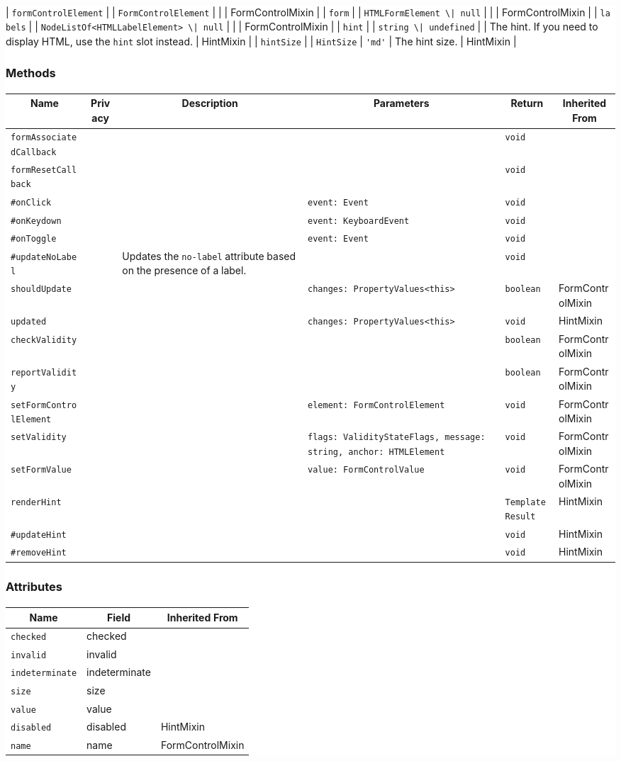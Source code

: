 | `formControlElement`  |         | `FormControlElement`                   |                                                                                            |                                                                                                                                 | FormControlMixin |
| `form`                |         | `HTMLFormElement \| null`              |                                                                                            |                                                                                                                                 | FormControlMixin |
| `labels`              |         | `NodeListOf<HTMLLabelElement> \| null` |                                                                                            |                                                                                                                                 | FormControlMixin |
| `hint`                |         | `string \| undefined`                  |                                                                                            | The hint. If you need to display HTML, use the `hint` slot instead.                                                             | HintMixin        |
| `hintSize`            |         | `HintSize`                             | `'md'`                                                                                     | The hint size.                                                                                                                  | HintMixin        |

### Methods

| Name                     | Privacy | Description                                                        | Parameters                                                        | Return           | Inherited From   |
| ------------------------ | ------- | ------------------------------------------------------------------ | ----------------------------------------------------------------- | ---------------- | ---------------- |
| `formAssociatedCallback` |         |                                                                    |                                                                   | `void`           |                  |
| `formResetCallback`      |         |                                                                    |                                                                   | `void`           |                  |
| `#onClick`               |         |                                                                    | `event: Event`                                                    | `void`           |                  |
| `#onKeydown`             |         |                                                                    | `event: KeyboardEvent`                                            | `void`           |                  |
| `#onToggle`              |         |                                                                    | `event: Event`                                                    | `void`           |                  |
| `#updateNoLabel`         |         | Updates the `no-label` attribute based on the presence of a label. |                                                                   | `void`           |                  |
| `shouldUpdate`           |         |                                                                    | `changes: PropertyValues<this>`                                   | `boolean`        | FormControlMixin |
| `updated`                |         |                                                                    | `changes: PropertyValues<this>`                                   | `void`           | HintMixin        |
| `checkValidity`          |         |                                                                    |                                                                   | `boolean`        | FormControlMixin |
| `reportValidity`         |         |                                                                    |                                                                   | `boolean`        | FormControlMixin |
| `setFormControlElement`  |         |                                                                    | `element: FormControlElement`                                     | `void`           | FormControlMixin |
| `setValidity`            |         |                                                                    | `flags: ValidityStateFlags, message: string, anchor: HTMLElement` | `void`           | FormControlMixin |
| `setFormValue`           |         |                                                                    | `value: FormControlValue`                                         | `void`           | FormControlMixin |
| `renderHint`             |         |                                                                    |                                                                   | `TemplateResult` | HintMixin        |
| `#updateHint`            |         |                                                                    |                                                                   | `void`           | HintMixin        |
| `#removeHint`            |         |                                                                    |                                                                   | `void`           | HintMixin        |

### Attributes

| Name            | Field         | Inherited From   |
| --------------- | ------------- | ---------------- |
| `checked`       | checked       |                  |
| `invalid`       | invalid       |                  |
| `indeterminate` | indeterminate |                  |
| `size`          | size          |                  |
| `value`         | value         |                  |
| `disabled`      | disabled      | HintMixin        |
| `name`          | name          | FormControlMixin |